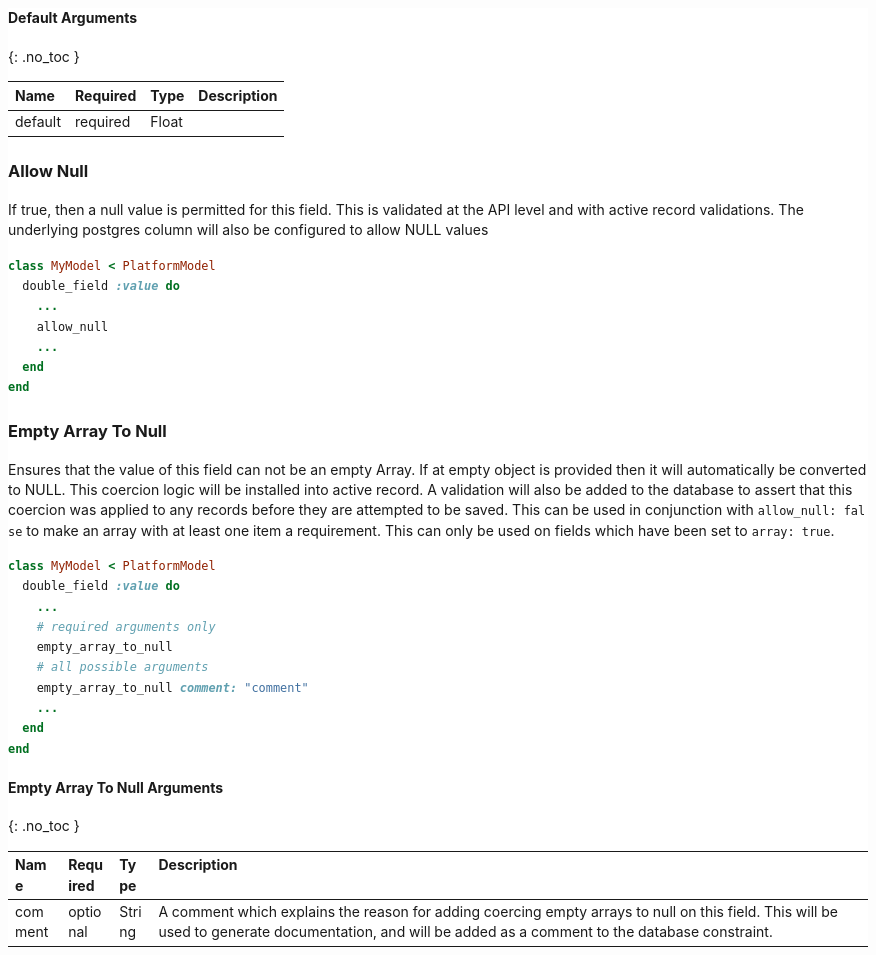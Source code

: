 #### Default Arguments
{: .no_toc }

| Name | Required | Type | Description |
|:---|:---|:---|:---|
| default | required | Float |  |

### Allow Null

If true, then a null value is permitted for this field. This
is validated at the API level and with active record validations.
The underlying postgres column will also be configured to allow
NULL values

```ruby
class MyModel < PlatformModel
  double_field :value do
    ...
    allow_null 
    ...
  end
end
```

### Empty Array To Null

Ensures that the value of this field can not be an empty Array. If
at empty object is provided then it will automatically be converted
to NULL. This coercion logic will be installed into active record.
A validation will also be added to the database to assert that this
coercion was applied to any records before they are attempted to be
saved. This can be used in conjunction with `allow_null: false` to
make an array with at least one item a requirement. This can only be
used on fields which have been set to `array: true`.

```ruby
class MyModel < PlatformModel
  double_field :value do
    ...
    # required arguments only
    empty_array_to_null 
    # all possible arguments
    empty_array_to_null comment: "comment"
    ...
  end
end
```

#### Empty Array To Null Arguments
{: .no_toc }

| Name | Required | Type | Description |
|:---|:---|:---|:---|
| comment | optional | String | A comment which explains the reason for adding coercing empty arrays to null on this field. This will be used to generate documentation, and will be added as a comment to the database constraint. |
